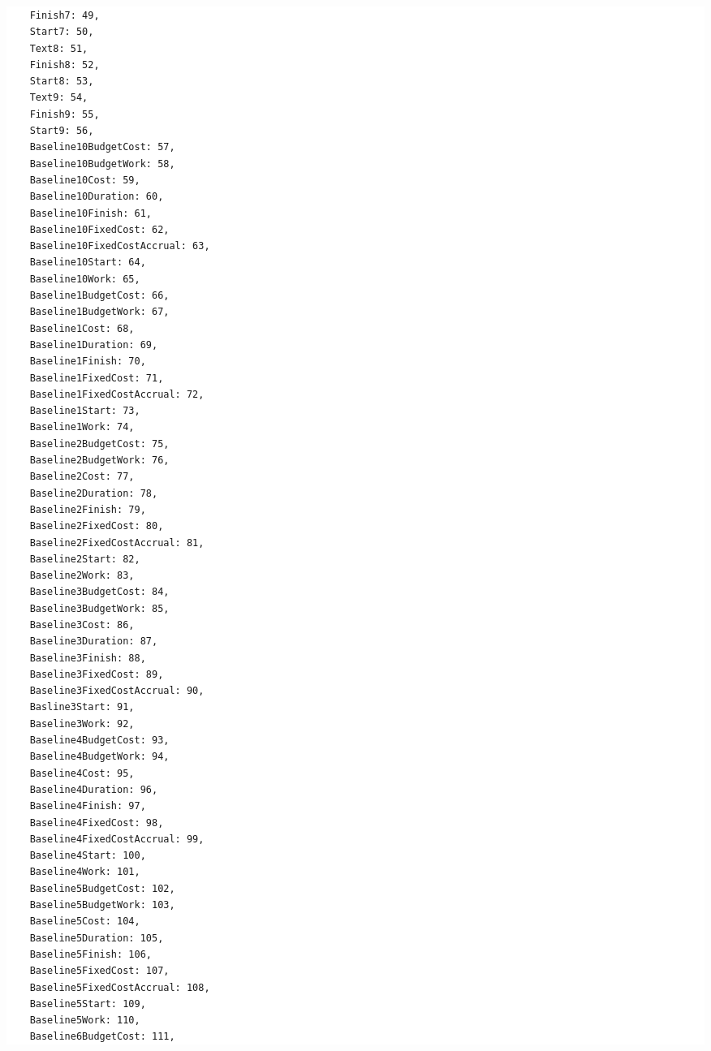 ```
    Finish7: 49, 
    Start7: 50, 
    Text8: 51, 
    Finish8: 52, 
    Start8: 53, 
    Text9: 54, 
    Finish9: 55, 
    Start9: 56, 
    Baseline10BudgetCost: 57, 
    Baseline10BudgetWork: 58, 
    Baseline10Cost: 59, 
    Baseline10Duration: 60, 
    Baseline10Finish: 61, 
    Baseline10FixedCost: 62, 
    Baseline10FixedCostAccrual: 63, 
    Baseline10Start: 64, 
    Baseline10Work: 65, 
    Baseline1BudgetCost: 66, 
    Baseline1BudgetWork: 67, 
    Baseline1Cost: 68, 
    Baseline1Duration: 69, 
    Baseline1Finish: 70, 
    Baseline1FixedCost: 71, 
    Baseline1FixedCostAccrual: 72, 
    Baseline1Start: 73, 
    Baseline1Work: 74, 
    Baseline2BudgetCost: 75, 
    Baseline2BudgetWork: 76, 
    Baseline2Cost: 77, 
    Baseline2Duration: 78, 
    Baseline2Finish: 79, 
    Baseline2FixedCost: 80, 
    Baseline2FixedCostAccrual: 81, 
    Baseline2Start: 82, 
    Baseline2Work: 83, 
    Baseline3BudgetCost: 84, 
    Baseline3BudgetWork: 85, 
    Baseline3Cost: 86, 
    Baseline3Duration: 87, 
    Baseline3Finish: 88, 
    Baseline3FixedCost: 89, 
    Baseline3FixedCostAccrual: 90, 
    Basline3Start: 91, 
    Baseline3Work: 92, 
    Baseline4BudgetCost: 93, 
    Baseline4BudgetWork: 94, 
    Baseline4Cost: 95, 
    Baseline4Duration: 96, 
    Baseline4Finish: 97, 
    Baseline4FixedCost: 98, 
    Baseline4FixedCostAccrual: 99, 
    Baseline4Start: 100, 
    Baseline4Work: 101, 
    Baseline5BudgetCost: 102, 
    Baseline5BudgetWork: 103, 
    Baseline5Cost: 104, 
    Baseline5Duration: 105, 
    Baseline5Finish: 106, 
    Baseline5FixedCost: 107, 
    Baseline5FixedCostAccrual: 108, 
    Baseline5Start: 109, 
    Baseline5Work: 110, 
    Baseline6BudgetCost: 111, 
```